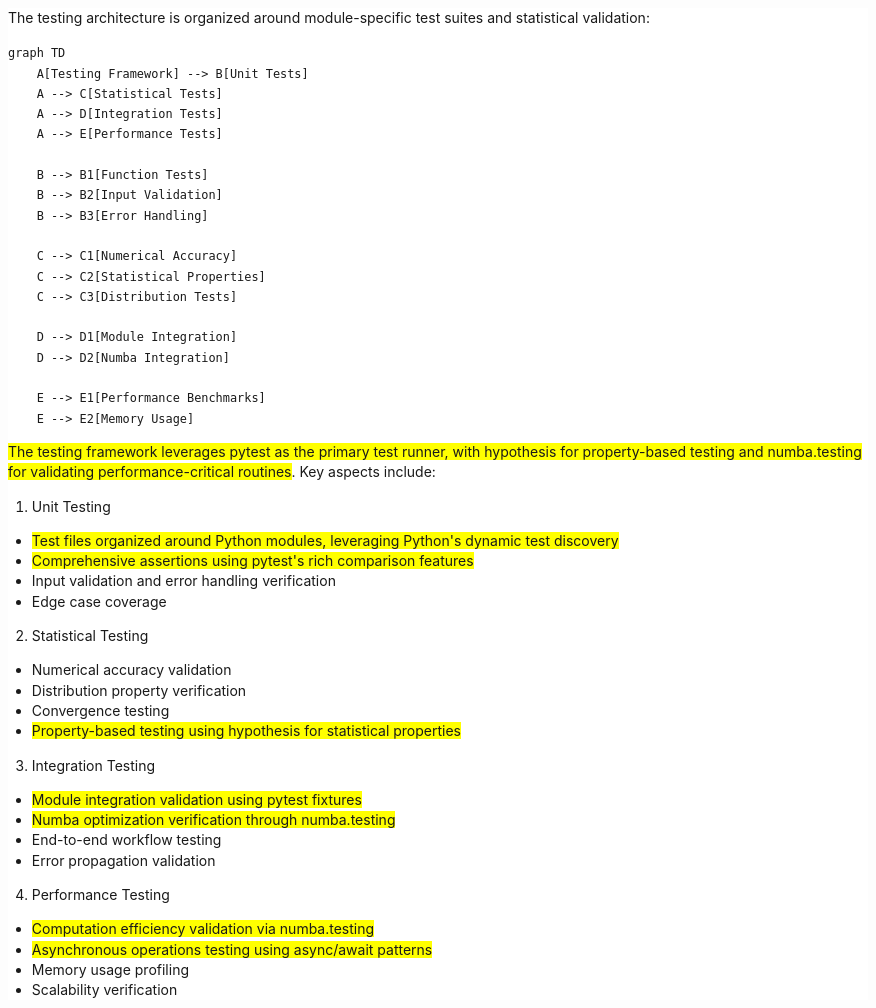 The testing architecture is organized around module-specific test suites and statistical validation:

```mermaid
graph TD
    A[Testing Framework] --> B[Unit Tests]
    A --> C[Statistical Tests]
    A --> D[Integration Tests]
    A --> E[Performance Tests]
    
    B --> B1[Function Tests]
    B --> B2[Input Validation]
    B --> B3[Error Handling]
    
    C --> C1[Numerical Accuracy]
    C --> C2[Statistical Properties]
    C --> C3[Distribution Tests]
    
    D --> D1[Module Integration]
    D --> D2[Numba Integration]
    
    E --> E1[Performance Benchmarks]
    E --> E2[Memory Usage]
```

<span style="background-color: yellow">The testing framework leverages pytest as the primary test runner, with hypothesis for property-based testing and numba.testing for validating performance-critical routines</span>. Key aspects include:

1. Unit Testing
- <span style="background-color: yellow">Test files organized around Python modules, leveraging Python's dynamic test discovery</span>
- <span style="background-color: yellow">Comprehensive assertions using pytest's rich comparison features</span>
- Input validation and error handling verification
- Edge case coverage

2. Statistical Testing
- Numerical accuracy validation
- Distribution property verification 
- Convergence testing
- <span style="background-color: yellow">Property-based testing using hypothesis for statistical properties</span>

3. Integration Testing
- <span style="background-color: yellow">Module integration validation using pytest fixtures</span>
- <span style="background-color: yellow">Numba optimization verification through numba.testing</span>
- End-to-end workflow testing
- Error propagation validation

4. Performance Testing
- <span style="background-color: yellow">Computation efficiency validation via numba.testing</span>
- <span style="background-color: yellow">Asynchronous operations testing using async/await patterns</span>
- Memory usage profiling
- Scalability verification
